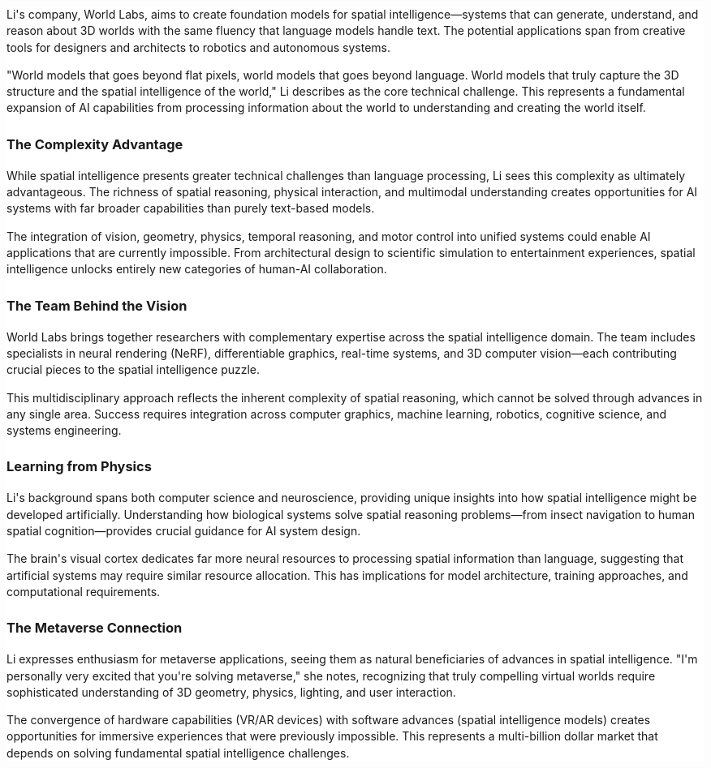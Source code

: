 Li's company, World Labs, aims to create foundation models for spatial intelligence—systems that can generate, understand, and reason about 3D worlds with the same fluency that language models handle text. The potential applications span from creative tools for designers and architects to robotics and autonomous systems.

"World models that goes beyond flat pixels, world models that goes beyond language. World models that truly capture the 3D structure and the spatial intelligence of the world," Li describes as the core technical challenge. This represents a fundamental expansion of AI capabilities from processing information about the world to understanding and creating the world itself.

### The Complexity Advantage

While spatial intelligence presents greater technical challenges than language processing, Li sees this complexity as ultimately advantageous. The richness of spatial reasoning, physical interaction, and multimodal understanding creates opportunities for AI systems with far broader capabilities than purely text-based models.

The integration of vision, geometry, physics, temporal reasoning, and motor control into unified systems could enable AI applications that are currently impossible. From architectural design to scientific simulation to entertainment experiences, spatial intelligence unlocks entirely new categories of human-AI collaboration.

### The Team Behind the Vision

World Labs brings together researchers with complementary expertise across the spatial intelligence domain. The team includes specialists in neural rendering (NeRF), differentiable graphics, real-time systems, and 3D computer vision—each contributing crucial pieces to the spatial intelligence puzzle.

This multidisciplinary approach reflects the inherent complexity of spatial reasoning, which cannot be solved through advances in any single area. Success requires integration across computer graphics, machine learning, robotics, cognitive science, and systems engineering.

### Learning from Physics

Li's background spans both computer science and neuroscience, providing unique insights into how spatial intelligence might be developed artificially. Understanding how biological systems solve spatial reasoning problems—from insect navigation to human spatial cognition—provides crucial guidance for AI system design.

The brain's visual cortex dedicates far more neural resources to processing spatial information than language, suggesting that artificial systems may require similar resource allocation. This has implications for model architecture, training approaches, and computational requirements.

### The Metaverse Connection

Li expresses enthusiasm for metaverse applications, seeing them as natural beneficiaries of advances in spatial intelligence. "I'm personally very excited that you're solving metaverse," she notes, recognizing that truly compelling virtual worlds require sophisticated understanding of 3D geometry, physics, lighting, and user interaction.

The convergence of hardware capabilities (VR/AR devices) with software advances (spatial intelligence models) creates opportunities for immersive experiences that were previously impossible. This represents a multi-billion dollar market that depends on solving fundamental spatial intelligence challenges.
